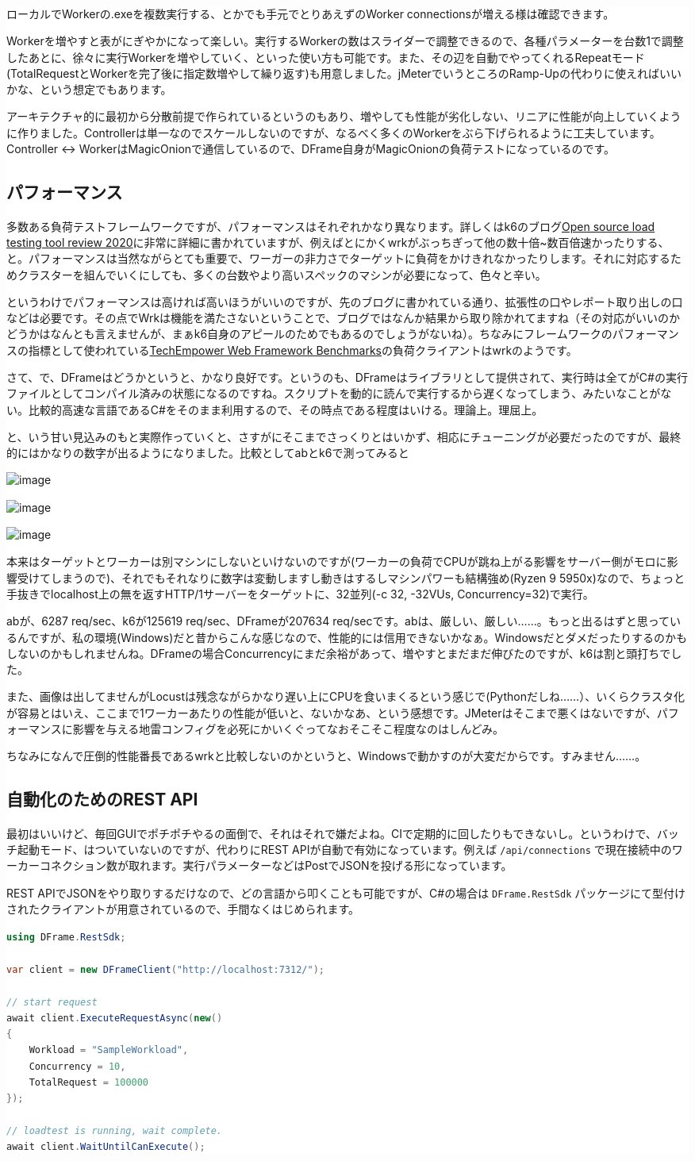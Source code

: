ローカルでWorkerの.exeを複数実行する、とかでも手元でとりあえずのWorker connectionsが増える様は確認できます。

Workerを増やすと表がにぎやかになって楽しい。実行するWorkerの数はスライダーで調整できるので、各種パラメーターを台数1で調整したあとに、徐々に実行Workerを増やしていく、といった使い方も可能です。また、その辺を自動でやってくれるRepeatモード(TotalRequestとWorkerを完了後に指定数増やして繰り返す)も用意しました。jMeterでいうところのRamp-Upの代わりに使えればいいかな、という想定でもあります。

アーキテクチャ的に最初から分散前提で作られているというのもあり、増やしても性能が劣化しない、リニアに性能が向上していくように作りました。Controllerは単一なのでスケールしないのですが、なるべく多くのWorkerをぶら下げられるように工夫しています。Controller <-> WorkerはMagicOnionで通信しているので、DFrame自身がMagicOnionの負荷テストになっているのです。

パフォーマンス
---
多数ある負荷テストフレームワークですが、パフォーマンスはそれぞれかなり異なります。詳しくはk6のブログ[Open source load testing tool review 2020](https://k6.io/blog/comparing-best-open-source-load-testing-tools/)に非常に詳細に書かれていますが、例えばとにかくwrkがぶっちぎって他の数十倍~数百倍速かったりする、と。パフォーマンスは当然ながらとても重要で、ワーガーの非力さでターゲットに負荷をかけきれなかったりします。それに対応するためクラスターを組んでいくにしても、多くの台数やより高いスペックのマシンが必要になって、色々と辛い。

というわけでパフォーマンスは高ければ高いほうがいいのですが、先のブログに書かれている通り、拡張性の口やレポート取り出しの口などは必要です。その点でWrkは機能を満たさないということで、ブログではなんか結果から取り除かれてますね（その対応がいいのかどうかはなんとも言えませんが、まぁk6自身のアピールのためでもあるのでしょうがないね）。ちなみにフレームワークのパフォーマンスの指標として使われている[TechEmpower Web Framework Benchmarks](https://www.techempower.com/benchmarks/)の負荷クライアントはwrkのようです。

さて、で、DFrameはどうかというと、かなり良好です。というのも、DFrameはライブラリとして提供されて、実行時は全てがC#の実行ファイルとしてコンパイル済みの状態になるのですね。スクリプトを動的に読んで実行するから遅くなってしまう、みたいなことがない。比較的高速な言語であるC#をそのまま利用するので、その時点である程度はいける。理論上。理屈上。

と、いう甘い見込みのもと実際作っていくと、さすがにそこまでさっくりとはいかず、相応にチューニングが必要だったのですが、最終的にはかなりの数字が出るようになりました。比較としてabとk6で測ってみると

![image](https://user-images.githubusercontent.com/46207/155854372-6cd3976c-fb08-4ddb-b4a8-75235421cfc8.png)

![image](https://user-images.githubusercontent.com/46207/155854390-a2360f29-956f-4ace-a848-ecc03c79cb21.png)

![image](https://user-images.githubusercontent.com/46207/155854413-969e59c2-a914-4131-b3d7-f1f50591413b.png)

本来はターゲットとワーカーは別マシンにしないといけないのですが(ワーカーの負荷でCPUが跳ね上がる影響をサーバー側がモロに影響受けてしまうので)、それでもそれなりに数字は変動しますし動きはするしマシンパワーも結構強め(Ryzen 9 5950x)なので、ちょっと手抜きでlocalhost上の無を返すHTTP/1サーバーをターゲットに、32並列(-c 32, -32VUs, Concurrency=32)で実行。

abが、6287 req/sec、k6が125619 req/sec、DFrameが207634 req/secです。abは、厳しい、厳しい……。もっと出るはずと思っているんですが、私の環境(Windows)だと昔からこんな感じなので、性能的には信用できないかなぁ。Windowsだとダメだったりするのかもしないのかもしれませんね。DFrameの場合Concurrencyにまだ余裕があって、増やすとまだまだ伸びたのですが、k6は割と頭打ちでした。

また、画像は出してませんがLocustは残念ながらかなり遅い上にCPUを食いまくるという感じで(Pythonだしね……）、いくらクラスタ化が容易とはいえ、ここまで1ワーカーあたりの性能が低いと、ないかなあ、という感想です。JMeterはそこまで悪くはないですが、パフォーマンスに影響を与える地雷コンフィグを必死にかいくぐってなおそこそこ程度なのはしんどみ。

ちなみになんで圧倒的性能番長であるwrkと比較しないのかというと、Windowsで動かすのが大変だからです。すみません……。

自動化のためのREST API
---
最初はいいけど、毎回GUIでポチポチやるの面倒で、それはそれで嫌だよね。CIで定期的に回したりもできないし。というわけで、バッチ起動モード、はついていないのですが、代わりにREST APIが自動で有効になっています。例えば `/api/connections` で現在接続中のワーカーコネクション数が取れます。実行パラメーターなどはPostでJSONを投げる形になっています。

REST APIでJSONをやり取りするだけなので、どの言語から叩くことも可能ですが、C#の場合は `DFrame.RestSdk` パッケージにて型付けされたクライアントが用意されているので、手間なくはじめられます。

```csharp
using DFrame.RestSdk;

var client = new DFrameClient("http://localhost:7312/");

// start request
await client.ExecuteRequestAsync(new()
{
    Workload = "SampleWorkload",
    Concurrency = 10,
    TotalRequest = 100000
});

// loadtest is running, wait complete.
await client.WaitUntilCanExecute();

```